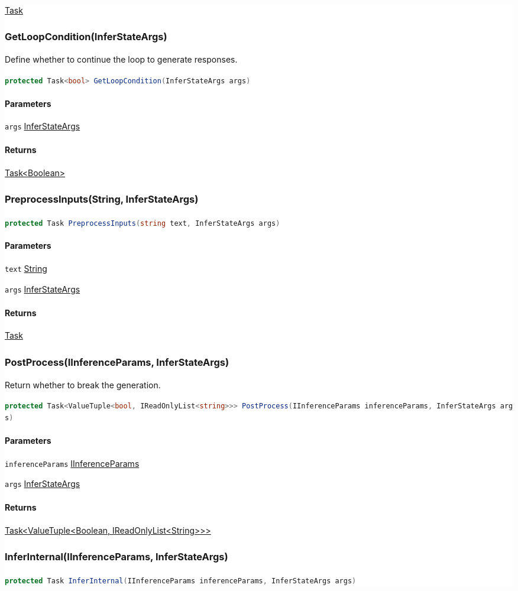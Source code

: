 [Task](https://docs.microsoft.com/en-us/dotnet/api/system.threading.tasks.task)<br>

### **GetLoopCondition(InferStateArgs)**

Define whether to continue the loop to generate responses.

```csharp
protected Task<bool> GetLoopCondition(InferStateArgs args)
```

#### Parameters

`args` [InferStateArgs](./llama.statefulexecutorbase.inferstateargs.md)<br>

#### Returns

[Task&lt;Boolean&gt;](https://docs.microsoft.com/en-us/dotnet/api/system.threading.tasks.task-1)<br>

### **PreprocessInputs(String, InferStateArgs)**

```csharp
protected Task PreprocessInputs(string text, InferStateArgs args)
```

#### Parameters

`text` [String](https://docs.microsoft.com/en-us/dotnet/api/system.string)<br>

`args` [InferStateArgs](./llama.statefulexecutorbase.inferstateargs.md)<br>

#### Returns

[Task](https://docs.microsoft.com/en-us/dotnet/api/system.threading.tasks.task)<br>

### **PostProcess(IInferenceParams, InferStateArgs)**

Return whether to break the generation.

```csharp
protected Task<ValueTuple<bool, IReadOnlyList<string>>> PostProcess(IInferenceParams inferenceParams, InferStateArgs args)
```

#### Parameters

`inferenceParams` [IInferenceParams](./llama.abstractions.iinferenceparams.md)<br>

`args` [InferStateArgs](./llama.statefulexecutorbase.inferstateargs.md)<br>

#### Returns

[Task&lt;ValueTuple&lt;Boolean, IReadOnlyList&lt;String&gt;&gt;&gt;](https://docs.microsoft.com/en-us/dotnet/api/system.threading.tasks.task-1)<br>

### **InferInternal(IInferenceParams, InferStateArgs)**

```csharp
protected Task InferInternal(IInferenceParams inferenceParams, InferStateArgs args)
```
